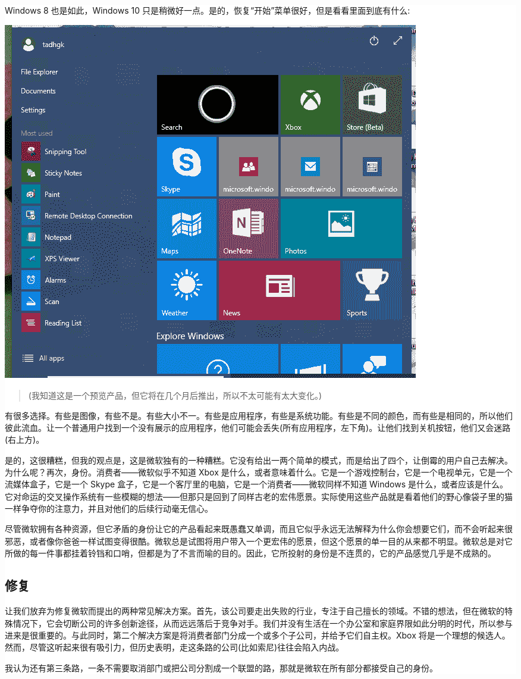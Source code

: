 Windows 8 也是如此，Windows 10 只是稍微好一点。是的，恢复“开始”菜单很好，但是看看里面到底有什么:

![Screen Shot 2015-05-03 at 11.58.59 AM](img/8b8ae4c966a6755efdf5d200cebd4241.png)

> (我知道这是一个预览产品，但它将在几个月后推出，所以不太可能有太大变化。)

有很多选择。有些是图像，有些不是。有些大小不一。有些是应用程序，有些是系统功能。有些是不同的颜色，而有些是相同的，所以他们彼此流血。让一个普通用户找到一个没有展示的应用程序，他们可能会丢失(所有应用程序，左下角)。让他们找到关机按钮，他们又会迷路(右上方)。

是的，这很糟糕，但我的观点是，这是微软独有的一种糟糕。它没有给出一两个简单的模式，而是给出了四个，让倒霉的用户自己去解决。为什么呢？再次，身份。消费者——微软似乎不知道 Xbox 是什么，或者意味着什么。它是一个游戏控制台，它是一个电视单元，它是一个流媒体盒子，它是一个 Skype 盒子，它是一个客厅里的电脑，它是一个消费者——微软同样不知道 Windows 是什么，或者应该是什么。它对命运的交叉操作系统有一些模糊的想法——但那只是回到了同样古老的宏伟愿景。实际使用这些产品就是看着他们的野心像袋子里的猫一样争夺你的注意力，并且对他们的后续行动毫无信心。

尽管微软拥有各种资源，但它矛盾的身份让它的产品看起来既愚蠢又单调，而且它似乎永远无法解释为什么你会想要它们，而不会听起来很邪恶，或者像你爸爸一样试图变得很酷。微软总是试图将用户带入一个更宏伟的愿景，但这个愿景的单一目的从来都不明显。微软总是对它所做的每一件事都挂着铃铛和口哨，但都是为了不言而喻的目的。因此，它所投射的身份是不连贯的，它的产品感觉几乎是不成熟的。

## 修复

让我们放弃为修复微软而提出的两种常见解决方案。首先，该公司要走出失败的行业，专注于自己擅长的领域。不错的想法，但在微软的特殊情况下，它会切断公司的许多创新途径，从而远远落后于竞争对手。我们并没有生活在一个办公室和家庭界限如此分明的时代，所以参与进来是很重要的。与此同时，第二个解决方案是将消费者部门分成一个或多个子公司，并给予它们自主权。Xbox 将是一个理想的候选人。然而，尽管这听起来很有吸引力，但历史表明，走这条路的公司(比如索尼)往往会陷入内战。

我认为还有第三条路，一条不需要取消部门或把公司分割成一个联盟的路，那就是微软在所有部分都接受自己的身份。
